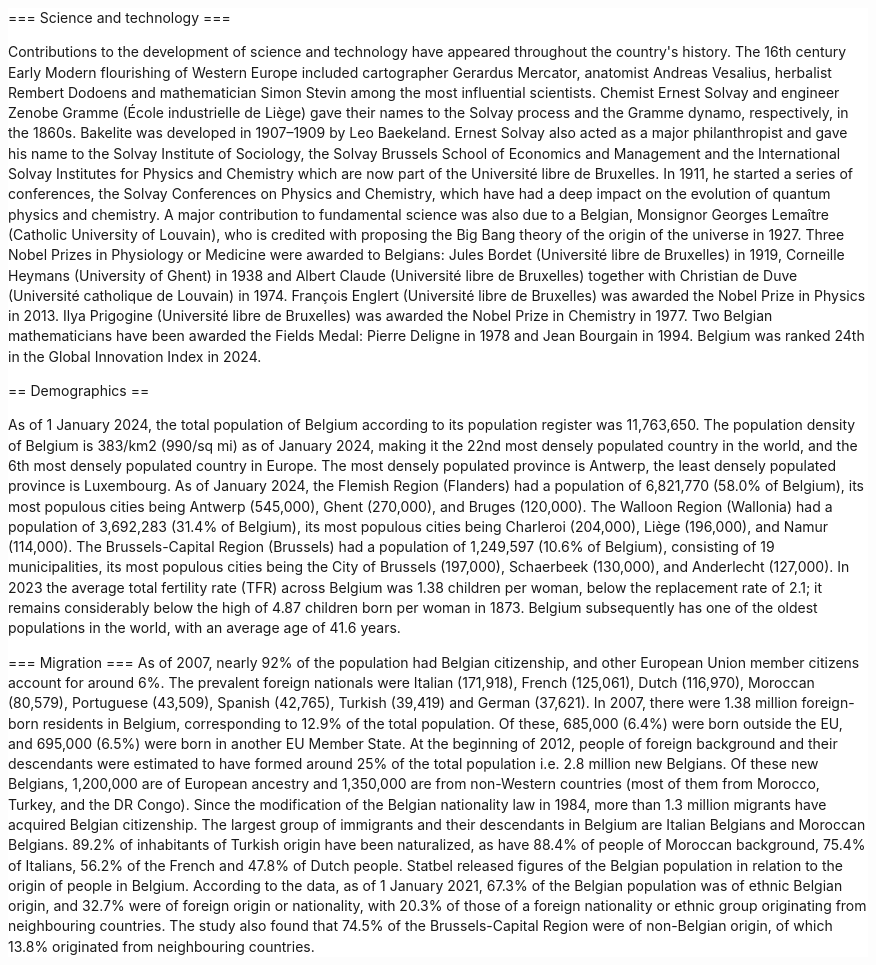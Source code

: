 
=== Science and technology ===

Contributions to the development of science and technology have appeared throughout the country's history. The 16th century Early Modern flourishing of Western Europe included cartographer Gerardus Mercator, anatomist Andreas Vesalius, herbalist Rembert Dodoens and mathematician Simon Stevin among the most influential scientists.
Chemist Ernest Solvay and engineer Zenobe Gramme (École industrielle de Liège) gave their names to the Solvay process and the Gramme dynamo, respectively, in the 1860s. Bakelite was developed in 1907–1909 by Leo Baekeland. Ernest Solvay also acted as a major philanthropist and gave his name to the Solvay Institute of Sociology, the Solvay Brussels School of Economics and Management and the International Solvay Institutes for Physics and Chemistry which are now part of the Université libre de Bruxelles. In 1911, he started a series of conferences, the Solvay Conferences on Physics and Chemistry, which have had a deep impact on the evolution of quantum physics and chemistry. A major contribution to fundamental science was also due to a Belgian, Monsignor Georges Lemaître (Catholic University of Louvain), who is credited with proposing the Big Bang theory of the origin of the universe in 1927.
Three Nobel Prizes in Physiology or Medicine were awarded to Belgians: Jules Bordet (Université libre de Bruxelles) in 1919, Corneille Heymans (University of Ghent) in 1938 and Albert Claude (Université libre de Bruxelles) together with Christian de Duve (Université catholique de Louvain) in 1974. François Englert (Université libre de Bruxelles) was awarded the Nobel Prize in Physics in 2013. Ilya Prigogine (Université libre de Bruxelles) was awarded the Nobel Prize in Chemistry in 1977. Two Belgian mathematicians have been awarded the Fields Medal: Pierre Deligne in 1978 and Jean Bourgain in 1994. Belgium was ranked 24th in the Global Innovation Index in 2024.


== Demographics ==

As of 1 January 2024, the total population of Belgium according to its population register was 11,763,650. The population density of Belgium is 383/km2 (990/sq mi) as of January 2024, making it the 22nd most densely populated country in the world, and the 6th most densely populated country in Europe. The most densely populated province is Antwerp, the least densely populated province is Luxembourg. As of January 2024, the Flemish Region (Flanders) had a population of 6,821,770 (58.0% of Belgium), its most populous cities being Antwerp (545,000), Ghent (270,000), and Bruges (120,000). The Walloon Region (Wallonia) had a population of 3,692,283 (31.4% of Belgium), its most populous cities being Charleroi (204,000), Liège (196,000), and Namur (114,000). The Brussels-Capital Region (Brussels) had a population of 1,249,597 (10.6% of Belgium), consisting of 19 municipalities, its most populous cities being the City of Brussels (197,000), Schaerbeek (130,000), and Anderlecht (127,000).
In 2023 the average total fertility rate (TFR) across Belgium was 1.38 children per woman, below the replacement rate of 2.1; it remains considerably below the high of 4.87 children born per woman in 1873. Belgium subsequently has one of the oldest populations in the world, with an average age of 41.6 years.


=== Migration ===
As of 2007, nearly 92% of the population had Belgian citizenship, and other European Union member citizens account for around 6%. The prevalent foreign nationals were Italian (171,918), French (125,061), Dutch (116,970), Moroccan (80,579), Portuguese (43,509), Spanish (42,765), Turkish (39,419) and German (37,621). In 2007, there were 1.38 million foreign-born residents in Belgium, corresponding to 12.9% of the total population. Of these, 685,000 (6.4%) were born outside the EU, and 695,000 (6.5%) were born in another EU Member State.
At the beginning of 2012, people of foreign background and their descendants were estimated to have formed around 25% of the total population i.e. 2.8 million new Belgians. Of these new Belgians, 1,200,000 are of European ancestry and 1,350,000 are from non-Western countries (most of them from Morocco, Turkey, and the DR Congo). Since the modification of the Belgian nationality law in 1984, more than 1.3 million migrants have acquired Belgian citizenship. The largest group of immigrants and their descendants in Belgium are Italian Belgians and Moroccan Belgians. 89.2% of inhabitants of Turkish origin have been naturalized, as have 88.4% of people of Moroccan background, 75.4% of Italians, 56.2% of the French and 47.8% of Dutch people.
Statbel released figures of the Belgian population in relation to the origin of people in Belgium. According to the data, as of 1 January 2021, 67.3% of the Belgian population was of ethnic Belgian origin, and 32.7% were of foreign origin or nationality, with 20.3% of those of a foreign nationality or ethnic group originating from neighbouring countries. The study also found that 74.5% of the Brussels-Capital Region were of non-Belgian origin, of which 13.8% originated from neighbouring countries.
